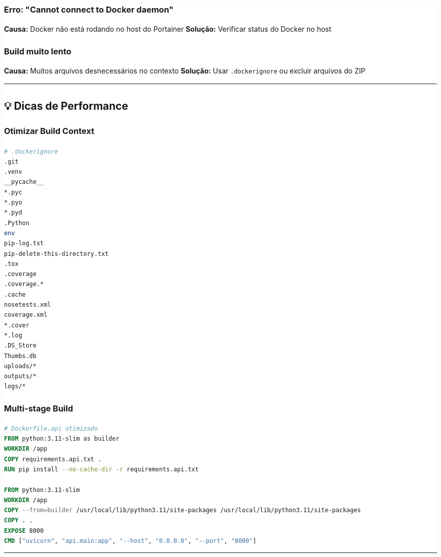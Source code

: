 ### Erro: "Cannot connect to Docker daemon"
**Causa:** Docker não está rodando no host do Portainer
**Solução:** Verificar status do Docker no host

### Build muito lento
**Causa:** Muitos arquivos desnecessários no contexto
**Solução:** Usar `.dockerignore` ou excluir arquivos do ZIP

---

## 💡 Dicas de Performance

### Otimizar Build Context
```bash
# .dockerignore
.git
.venv
__pycache__
*.pyc
*.pyo
*.pyd
.Python
env
pip-log.txt
pip-delete-this-directory.txt
.tox
.coverage
.coverage.*
.cache
nosetests.xml
coverage.xml
*.cover
*.log
.DS_Store
Thumbs.db
uploads/*
outputs/*
logs/*
```

### Multi-stage Build
```dockerfile
# Dockerfile.api otimizado
FROM python:3.11-slim as builder
WORKDIR /app
COPY requirements.api.txt .
RUN pip install --no-cache-dir -r requirements.api.txt

FROM python:3.11-slim
WORKDIR /app
COPY --from=builder /usr/local/lib/python3.11/site-packages /usr/local/lib/python3.11/site-packages
COPY . .
EXPOSE 8000
CMD ["uvicorn", "api.main:app", "--host", "0.0.0.0", "--port", "8000"]
```

---